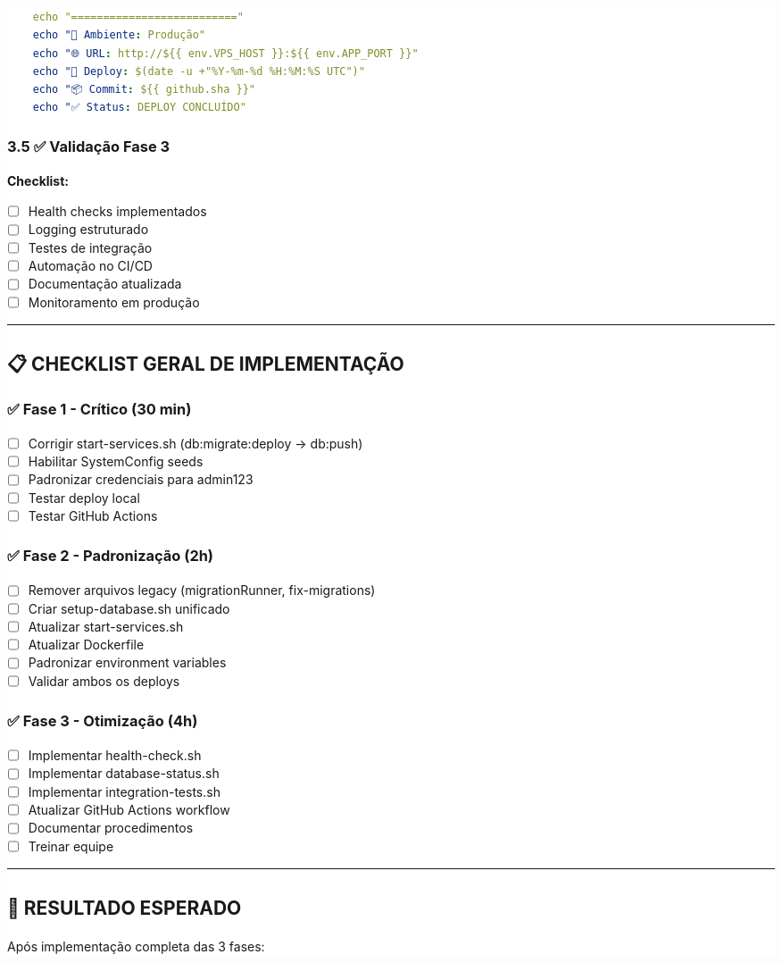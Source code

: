 ```yaml
    echo "=========================="
    echo "🎯 Ambiente: Produção"
    echo "🌐 URL: http://${{ env.VPS_HOST }}:${{ env.APP_PORT }}"
    echo "📅 Deploy: $(date -u +"%Y-%m-%d %H:%M:%S UTC")"
    echo "📦 Commit: ${{ github.sha }}"
    echo "✅ Status: DEPLOY CONCLUÍDO"
```

### 3.5 ✅ Validação Fase 3

**Checklist:**
- [ ] Health checks implementados
- [ ] Logging estruturado
- [ ] Testes de integração
- [ ] Automação no CI/CD
- [ ] Documentação atualizada
- [ ] Monitoramento em produção

---

## 📋 CHECKLIST GERAL DE IMPLEMENTAÇÃO

### ✅ **Fase 1 - Crítico** (30 min)
- [ ] Corrigir start-services.sh (db:migrate:deploy → db:push)
- [ ] Habilitar SystemConfig seeds
- [ ] Padronizar credenciais para admin123
- [ ] Testar deploy local
- [ ] Testar GitHub Actions

### ✅ **Fase 2 - Padronização** (2h)
- [ ] Remover arquivos legacy (migrationRunner, fix-migrations)
- [ ] Criar setup-database.sh unificado
- [ ] Atualizar start-services.sh
- [ ] Atualizar Dockerfile
- [ ] Padronizar environment variables
- [ ] Validar ambos os deploys

### ✅ **Fase 3 - Otimização** (4h)
- [ ] Implementar health-check.sh
- [ ] Implementar database-status.sh
- [ ] Implementar integration-tests.sh
- [ ] Atualizar GitHub Actions workflow
- [ ] Documentar procedimentos
- [ ] Treinar equipe

---

## 🎯 RESULTADO ESPERADO

Após implementação completa das 3 fases:
